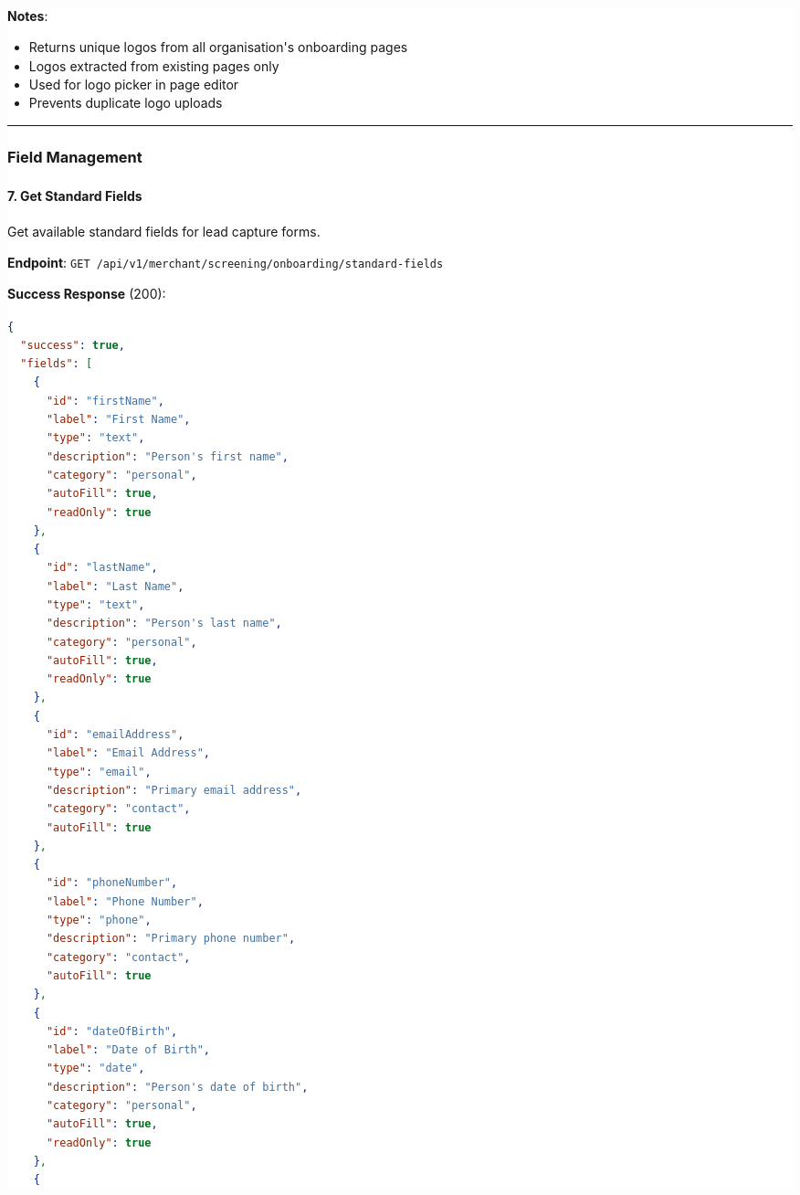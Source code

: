 **Notes**:
- Returns unique logos from all organisation's onboarding pages
- Logos extracted from existing pages only
- Used for logo picker in page editor
- Prevents duplicate logo uploads

---

### Field Management

#### 7. Get Standard Fields

Get available standard fields for lead capture forms.

**Endpoint**: `GET /api/v1/merchant/screening/onboarding/standard-fields`

**Success Response** (200):
```json
{
  "success": true,
  "fields": [
    {
      "id": "firstName",
      "label": "First Name",
      "type": "text",
      "description": "Person's first name",
      "category": "personal",
      "autoFill": true,
      "readOnly": true
    },
    {
      "id": "lastName",
      "label": "Last Name",
      "type": "text",
      "description": "Person's last name",
      "category": "personal",
      "autoFill": true,
      "readOnly": true
    },
    {
      "id": "emailAddress",
      "label": "Email Address",
      "type": "email",
      "description": "Primary email address",
      "category": "contact",
      "autoFill": true
    },
    {
      "id": "phoneNumber",
      "label": "Phone Number",
      "type": "phone",
      "description": "Primary phone number",
      "category": "contact",
      "autoFill": true
    },
    {
      "id": "dateOfBirth",
      "label": "Date of Birth",
      "type": "date",
      "description": "Person's date of birth",
      "category": "personal",
      "autoFill": true,
      "readOnly": true
    },
    {
```